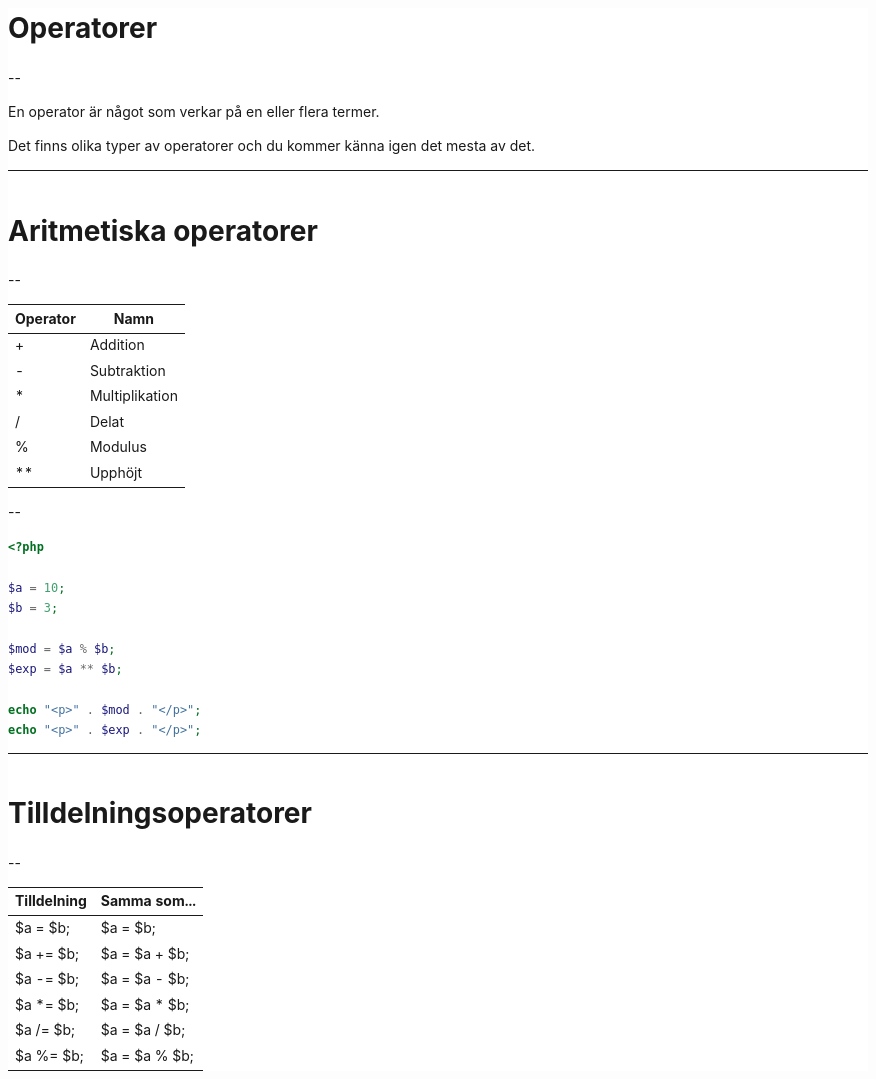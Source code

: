 
# Operatorer

--

En operator är något som verkar på en eller flera termer.

Det finns olika typer av operatorer och du kommer känna igen det mesta av det.

---

# Aritmetiska operatorer

--

| Operator | Namn           |
| -------- | -------------- |
| +        | Addition       |
| -        | Subtraktion    |
| \*       | Multiplikation |
| /        | Delat          |
| %        | Modulus        |
| \*\*     | Upphöjt        |

--

```php []
<?php

$a = 10;
$b = 3;

$mod = $a % $b;
$exp = $a ** $b;

echo "<p>" . $mod . "</p>";
echo "<p>" . $exp . "</p>";

```

---

# Tilldelningsoperatorer

--

| Tilldelning | Samma som...   |
| ----------- | -------------- |
| $a = $b;    | $a = $b;       |
| $a += $b;   | $a = $a + $b;  |
| $a -= $b;   | $a = $a - $b;  |
| $a \*= $b;  | $a = $a \* $b; |
| $a /= $b;   | $a = $a / $b;  |
| $a %= $b;   | $a = $a % $b;  |
